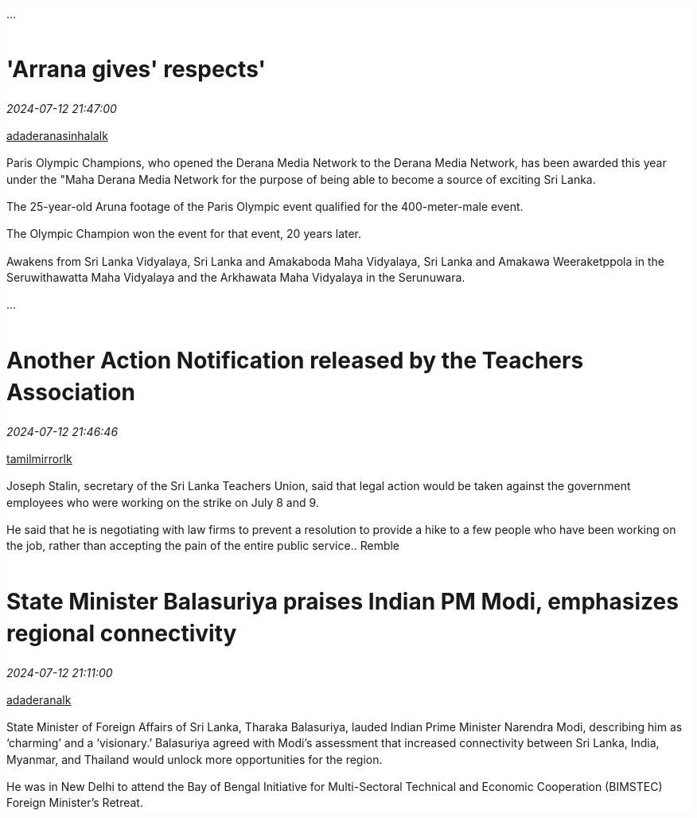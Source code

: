 ...



# 'Arrana gives' respects'

*2024-07-12 21:47:00*

[adaderanasinhalalk](http://sinhala.adaderana.lk/news/198753)

Paris Olympic Champions, who opened the Derana Media Network to the Derana Media Network, has been awarded this year under the "Maha Derana Media Network for the purpose of being able to become a source of exciting Sri Lanka.

The 25-year-old Aruna footage of the Paris Olympic event qualified for the 400-meter-male event.

The Olympic Champion won the event for that event, 20 years later.

Awakens from Sri Lanka Vidyalaya, Sri Lanka and Amakaboda Maha Vidyalaya, Sri Lanka and Amakawa Weeraketppola in the Seruwithawatta Maha Vidyalaya and the Arkhawata Maha Vidyalaya in the Serunuwara.

...



# Another Action Notification released by the Teachers Association

*2024-07-12 21:46:46*

[tamilmirrorlk](https://www.tamilmirror.lk/செய்திகள்/ஆசிரியர்-சங்கம்-வெளியிட்ட-மற்றுமொரு-அதிரடி-அறிவிப்பு/175-340318)

Joseph Stalin, secretary of the Sri Lanka Teachers Union, said that legal action would be taken against the government employees who were working on the strike on July 8 and 9.

He said that he is negotiating with law firms to prevent a resolution to provide a hike to a few people who have been working on the job, rather than accepting the pain of the entire public service.. Remble



# State Minister Balasuriya praises Indian PM Modi, emphasizes regional connectivity

*2024-07-12 21:11:00*

[adaderanalk](https://www.adaderana.lk/news/100469/state-minister-balasuriya-praises-indian-pm-modi-emphasizes-regional-connectivity)

State Minister of Foreign Affairs of Sri Lanka, Tharaka Balasuriya, lauded Indian Prime Minister Narendra Modi, describing him as ‘charming’ and a ‘visionary.’ Balasuriya agreed with Modi’s assessment that increased connectivity between Sri Lanka, India, Myanmar, and Thailand would unlock more opportunities for the region.

He was in New Delhi to attend the Bay of Bengal Initiative for Multi-Sectoral Technical and Economic Cooperation (BIMSTEC) Foreign Minister’s Retreat.
